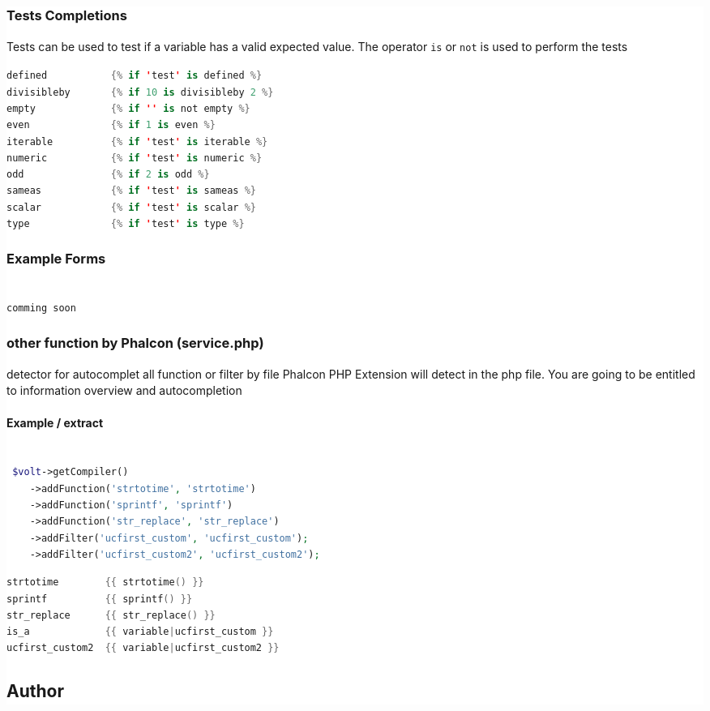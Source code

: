 ### Tests Completions

Tests can be used to test if a variable has a valid expected value.
The operator `is` or `not` is used to perform the tests

```swift
defined           {% if 'test' is defined %}
divisibleby       {% if 10 is divisibleby 2 %}
empty             {% if '' is not empty %}
even              {% if 1 is even %}
iterable          {% if 'test' is iterable %}
numeric           {% if 'test' is numeric %}
odd               {% if 2 is odd %}
sameas            {% if 'test' is sameas %}
scalar            {% if 'test' is scalar %}
type              {% if 'test' is type %}

```

### Example Forms

```volt

comming soon

```

### other function by Phalcon (service.php)

detector for autocomplet all function or filter by file Phalcon PHP
Extension will detect in the php file. You are going to be entitled to information overview and autocompletion

#### Example / extract

```php

 $volt->getCompiler()
    ->addFunction('strtotime', 'strtotime')
    ->addFunction('sprintf', 'sprintf')
    ->addFunction('str_replace', 'str_replace')
    ->addFilter('ucfirst_custom', 'ucfirst_custom');
    ->addFilter('ucfirst_custom2', 'ucfirst_custom2');
```

```swift
strtotime        {{ strtotime() }}
sprintf          {{ sprintf() }}
str_replace      {{ str_replace() }}
is_a             {{ variable|ucfirst_custom }}
ucfirst_custom2  {{ variable|ucfirst_custom2 }}
```

## Author

